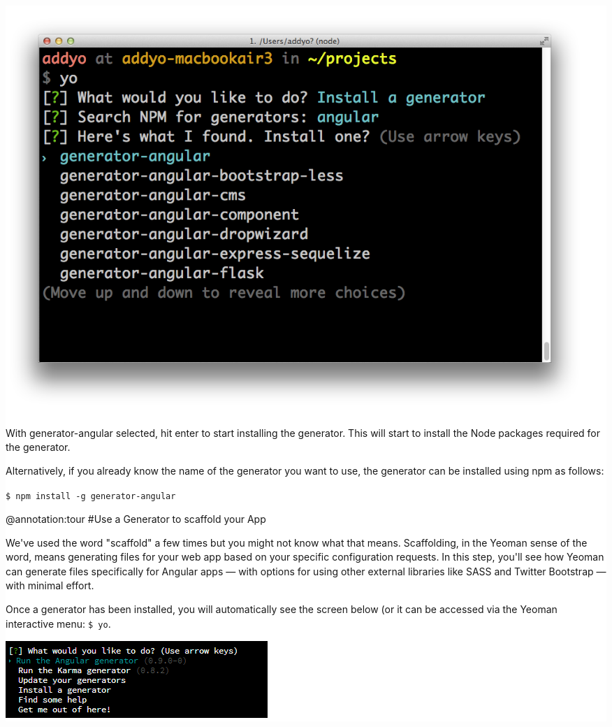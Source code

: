 ![angular generator](img/yo-angular.png)

With generator-angular selected, hit enter to start installing the generator. This will start to install the Node packages required for the generator.

Alternatively, if you already know the name of the generator you want to use, the generator can be installed using npm as follows:

    $ npm install -g generator-angular


@annotation:tour
#Use a Generator to scaffold your App

We've used the word "scaffold" a few times but you might not know what that means. Scaffolding, in the Yeoman sense of the word, means generating files for your web app based on your specific configuration requests. In this step, you'll see how Yeoman can generate files specifically for Angular apps — with options for using other external libraries like SASS and Twitter Bootstrap — with minimal effort.

Once a generator has been installed, you will automatically see the screen below (or it can be accessed via the Yeoman interactive menu: `$ yo`.
    
![install angular](img/yo-install-angular.png)    
